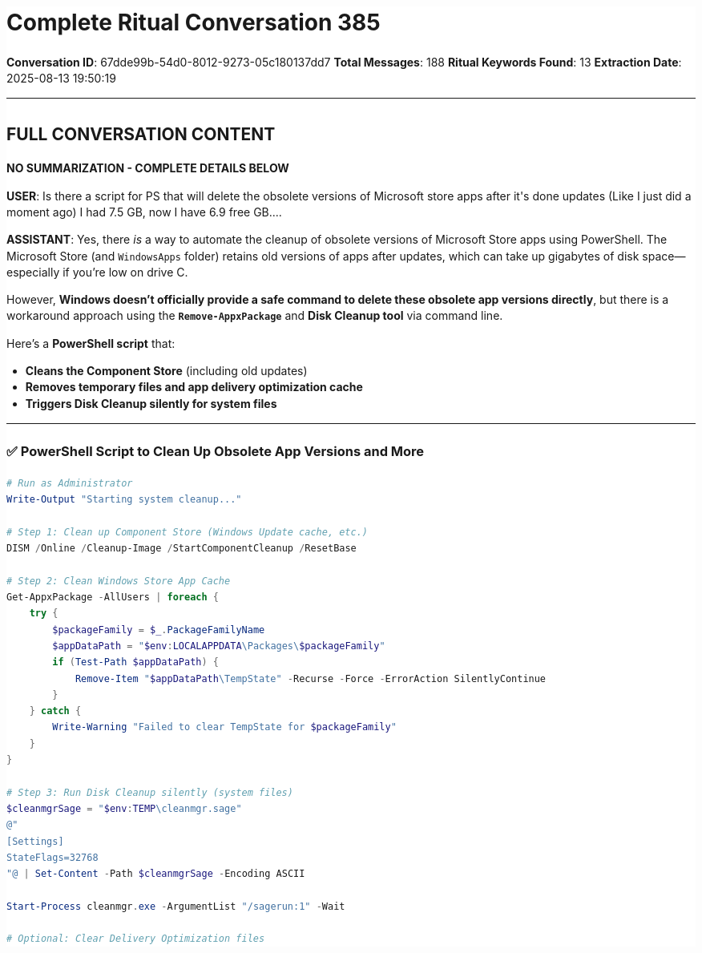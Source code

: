 # Complete Ritual Conversation 385

**Conversation ID**: 67dde99b-54d0-8012-9273-05c180137dd7
**Total Messages**: 188
**Ritual Keywords Found**: 13
**Extraction Date**: 2025-08-13 19:50:19

---

## FULL CONVERSATION CONTENT

**NO SUMMARIZATION - COMPLETE DETAILS BELOW**

**USER**: Is there a script for PS that will delete the obsolete versions of Microsoft store apps after it's done updates (Like I just did a moment ago) I had 7.5 GB, now I have 6.9 free GB....

**ASSISTANT**: Yes, there *is* a way to automate the cleanup of obsolete versions of Microsoft Store apps using PowerShell. The Microsoft Store (and `WindowsApps` folder) retains old versions of apps after updates, which can take up gigabytes of disk space—especially if you’re low on drive C.

However, **Windows doesn’t officially provide a safe command to delete these obsolete app versions directly**, but there is a workaround approach using the **`Remove-AppxPackage`** and **Disk Cleanup tool** via command line.

Here’s a **PowerShell script** that:

- **Cleans the Component Store** (including old updates)
- **Removes temporary files and app delivery optimization cache**
- **Triggers Disk Cleanup silently for system files**

---

### ✅ PowerShell Script to Clean Up Obsolete App Versions and More

```powershell
# Run as Administrator
Write-Output "Starting system cleanup..."

# Step 1: Clean up Component Store (Windows Update cache, etc.)
DISM /Online /Cleanup-Image /StartComponentCleanup /ResetBase

# Step 2: Clean Windows Store App Cache
Get-AppxPackage -AllUsers | foreach {
    try {
        $packageFamily = $_.PackageFamilyName
        $appDataPath = "$env:LOCALAPPDATA\Packages\$packageFamily"
        if (Test-Path $appDataPath) {
            Remove-Item "$appDataPath\TempState" -Recurse -Force -ErrorAction SilentlyContinue
        }
    } catch {
        Write-Warning "Failed to clear TempState for $packageFamily"
    }
}

# Step 3: Run Disk Cleanup silently (system files)
$cleanmgrSage = "$env:TEMP\cleanmgr.sage"
@"
[Settings]
StateFlags=32768
"@ | Set-Content -Path $cleanmgrSage -Encoding ASCII

Start-Process cleanmgr.exe -ArgumentList "/sagerun:1" -Wait

# Optional: Clear Delivery Optimization files
```